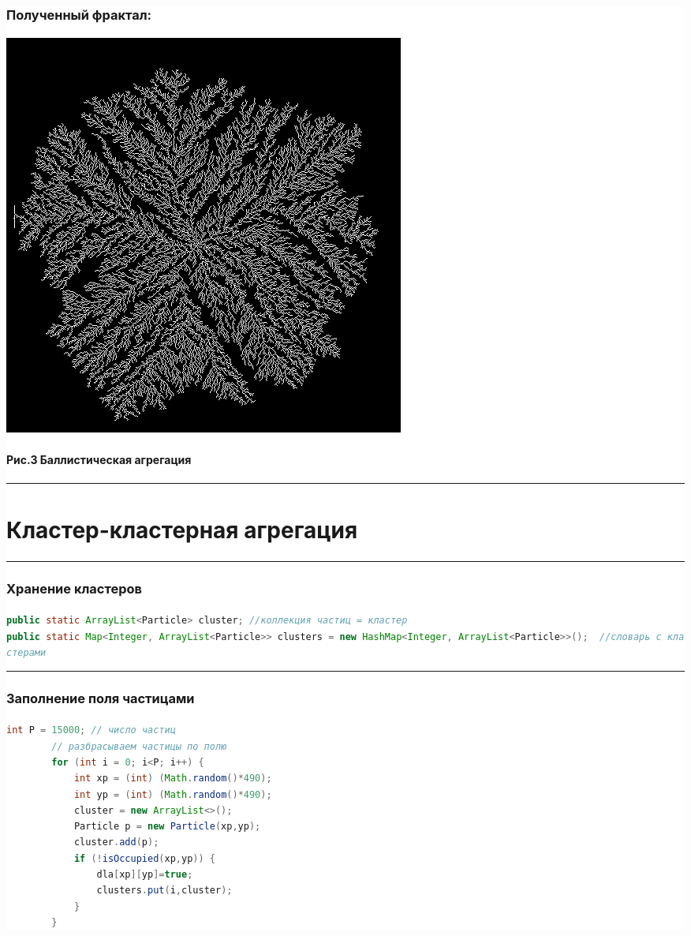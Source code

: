
### Полученный фрактал:

![h:480 w:750 center](image/3.png)

#### Рис.3 Баллистическая агрегация

---

# Кластер-кластерная агрегация

---

### Хранение кластеров

```java
public static ArrayList<Particle> cluster; //коллекция частиц = кластер
public static Map<Integer, ArrayList<Particle>> clusters = new HashMap<Integer, ArrayList<Particle>>();  //словарь с кластерами
```

---

### Заполнение поля частицами

```java
int P = 15000; // число частиц
        // разбрасываем частицы по полю
        for (int i = 0; i<P; i++) {
            int xp = (int) (Math.random()*490);
            int yp = (int) (Math.random()*490);
            cluster = new ArrayList<>();
            Particle p = new Particle(xp,yp);
            cluster.add(p);
            if (!isOccupied(xp,yp)) {
                dla[xp][yp]=true;
                clusters.put(i,cluster);
            }
        }
```
